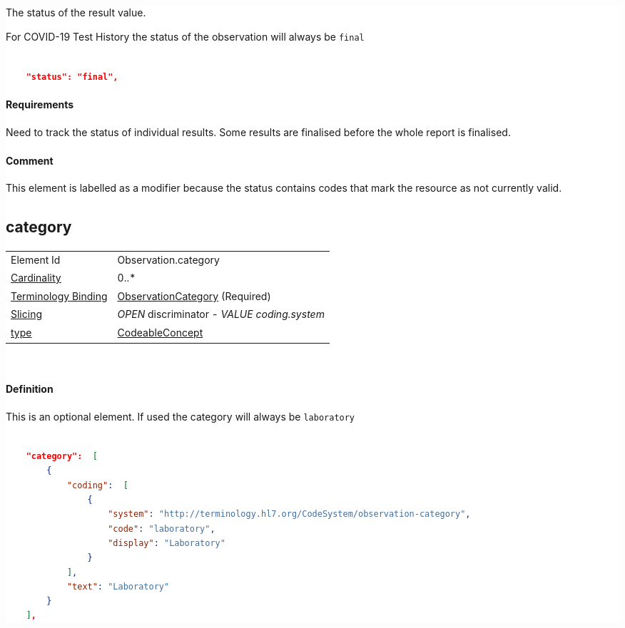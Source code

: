  The status of the result value.

For COVID-19 Test History the status of the observation will always be `final`

```json

    "status": "final",
```

 #### Requirements

 Need to track the status of individual results. Some results are finalised before the whole report is finalised.

 #### Comment

 This element is labelled as a modifier because the status contains codes that mark the resource as not currently valid.

<a name="category"></a>
 ## category

| | |
|----|----|
|Element Id|Observation.category|
|[Cardinality](https://www.hl7.org/fhir/conformance-rules.html#cardinality)|0..*|
|[Terminology Binding](https://www.hl7.org/fhir/terminologies.html)|[ObservationCategory](https://simplifier.net/resolve?target=simplifier&fhirVersion=R4&scope=uk.nhsdigital.medicines.r4.test@2.6.5-prerelease&canonical=https://fhir.nhs.uk/ValueSet/NHSDigital-Observation-category) (Required)|
|[Slicing](https://www.hl7.org/fhir/profiling.html#slicing)| *OPEN* discriminator -  *VALUE* *coding.system*|
|[type](https://www.hl7.org/fhir/datatypes.html)|[CodeableConcept](https://www.hl7.org/fhir/datatypes.html#CodeableConcept)|

<br/>

 #### Definition

 This is an optional element. If used the category will always be `laboratory`

```json

    "category":  [
        {
            "coding":  [
                {
                    "system": "http://terminology.hl7.org/CodeSystem/observation-category",
                    "code": "laboratory",
                    "display": "Laboratory"
                }
            ],
            "text": "Laboratory"
        }
    ],
```
